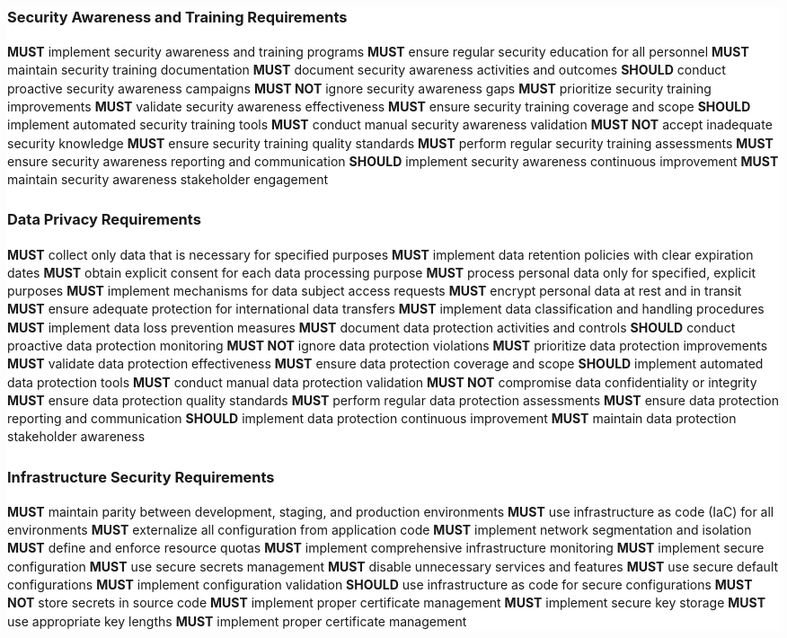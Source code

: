 ### Security Awareness and Training Requirements
**MUST** implement security awareness and training programs
**MUST** ensure regular security education for all personnel
**MUST** maintain security training documentation
**MUST** document security awareness activities and outcomes
**SHOULD** conduct proactive security awareness campaigns
**MUST NOT** ignore security awareness gaps
**MUST** prioritize security training improvements
**MUST** validate security awareness effectiveness
**MUST** ensure security training coverage and scope
**SHOULD** implement automated security training tools
**MUST** conduct manual security awareness validation
**MUST NOT** accept inadequate security knowledge
**MUST** ensure security training quality standards
**MUST** perform regular security training assessments
**MUST** ensure security awareness reporting and communication
**SHOULD** implement security awareness continuous improvement
**MUST** maintain security awareness stakeholder engagement

### Data Privacy Requirements
**MUST** collect only data that is necessary for specified purposes
**MUST** implement data retention policies with clear expiration dates
**MUST** obtain explicit consent for each data processing purpose
**MUST** process personal data only for specified, explicit purposes
**MUST** implement mechanisms for data subject access requests
**MUST** encrypt personal data at rest and in transit
**MUST** ensure adequate protection for international data transfers
**MUST** implement data classification and handling procedures
**MUST** implement data loss prevention measures
**MUST** document data protection activities and controls
**SHOULD** conduct proactive data protection monitoring
**MUST NOT** ignore data protection violations
**MUST** prioritize data protection improvements
**MUST** validate data protection effectiveness
**MUST** ensure data protection coverage and scope
**SHOULD** implement automated data protection tools
**MUST** conduct manual data protection validation
**MUST NOT** compromise data confidentiality or integrity
**MUST** ensure data protection quality standards
**MUST** perform regular data protection assessments
**MUST** ensure data protection reporting and communication
**SHOULD** implement data protection continuous improvement
**MUST** maintain data protection stakeholder awareness

### Infrastructure Security Requirements
**MUST** maintain parity between development, staging, and production environments
**MUST** use infrastructure as code (IaC) for all environments
**MUST** externalize all configuration from application code
**MUST** implement network segmentation and isolation
**MUST** define and enforce resource quotas
**MUST** implement comprehensive infrastructure monitoring
**MUST** implement secure configuration
**MUST** use secure secrets management
**MUST** disable unnecessary services and features
**MUST** use secure default configurations
**MUST** implement configuration validation
**SHOULD** use infrastructure as code for secure configurations
**MUST NOT** store secrets in source code
**MUST** implement proper certificate management
**MUST** implement secure key storage
**MUST** use appropriate key lengths
**MUST** implement proper certificate management
